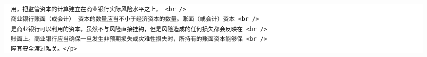       用，把监管资本的计算建立在商业银行实际风险水平之上。 <br />
      商业银行账面（或会计） 资本的数量应当不小于经济资本的数量。账面（或会计）资本 <br />
      是商业银行可以利用的资本，虽然不与风险直接挂钩，但是风险造成的任何损失都会反映在 <br />
      账面上。商业银行应当确保一旦发生非预期损失或灾难性损失时，所持有的账面资本能够保 <br />
      障其安全渡过难关。</p>